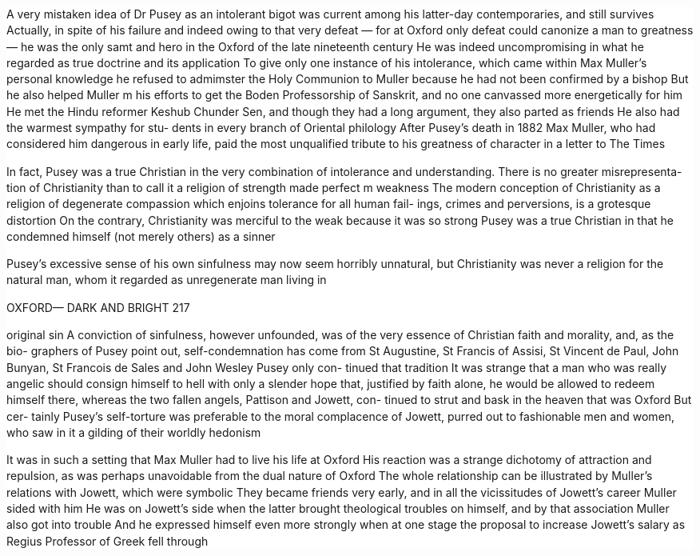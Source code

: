 A very mistaken idea of Dr Pusey as an intolerant bigot was 
current among his latter-day contemporaries, and still survives 
Actually, in spite of his failure and indeed owing to that very defeat 
— for at Oxford only defeat could canonize a man to greatness — he 
was the only samt and hero in the Oxford of the late nineteenth 
century He was indeed uncompromising in what he regarded as 
true doctrine and its application To give only one instance of his 
intolerance, which came within Max Muller’s personal knowledge 
he refused to admimster the Holy Communion to Muller because 
he had not been confirmed by a bishop But he also helped Muller 
m his efforts to get the Boden Professorship of Sanskrit, and no one 
canvassed more energetically for him He met the Hindu reformer 
Keshub Chunder Sen, and though they had a long argument, they 
also parted as friends He also had the warmest sympathy for stu- 
dents in every branch of Oriental philology After Pusey’s death in 
1882 Max Muller, who had considered him dangerous in early life, 
paid the most unqualified tribute to his greatness of character in a 
letter to The Times 

In fact, Pusey was a true Christian in the very combination of 
intolerance and understanding. There is no greater misrepresenta- 
tion of Christianity than to call it a religion of strength made perfect 
m weakness The modern conception of Christianity as a religion of 
degenerate compassion which enjoins tolerance for all human fail- 
ings, crimes and perversions, is a grotesque distortion On the 
contrary, Christianity was merciful to the weak because it was so 
strong Pusey was a true Christian in that he condemned himself 
(not merely others) as a sinner 

Pusey’s excessive sense of his own sinfulness may now seem 
horribly unnatural, but Christianity was never a religion for the 
natural man, whom it regarded as unregenerate man living in 



OXFORD— DARK AND BRIGHT 217 

original sin A conviction of sinfulness, however unfounded, was of 
the very essence of Christian faith and morality, and, as the bio- 
graphers of Pusey point out, self-condemnation has come from 
St Augustine, St Francis of Assisi, St Vincent de Paul, John 
Bunyan, St Francois de Sales and John Wesley Pusey only con- 
tinued that tradition It was strange that a man who was really 
angelic should consign himself to hell with only a slender hope that, 
justified by faith alone, he would be allowed to redeem himself 
there, whereas the two fallen angels, Pattison and Jowett, con- 
tinued to strut and bask in the heaven that was Oxford But cer- 
tainly Pusey’s self-torture was preferable to the moral complacence 
of Jowett, purred out to fashionable men and women, who saw in it 
a gilding of their worldly hedonism 

It was in such a setting that Max Muller had to live his life at 
Oxford His reaction was a strange dichotomy of attraction and 
repulsion, as was perhaps unavoidable from the dual nature of 
Oxford The whole relationship can be illustrated by Muller’s 
relations with Jowett, which were symbolic They became friends 
very early, and in all the vicissitudes of Jowett’s career Muller 
sided with him He was on Jowett’s side when the latter brought 
theological troubles on himself, and by that association Muller also 
got into trouble And he expressed himself even more strongly when 
at one stage the proposal to increase Jowett’s salary as Regius 
Professor of Greek fell through 
